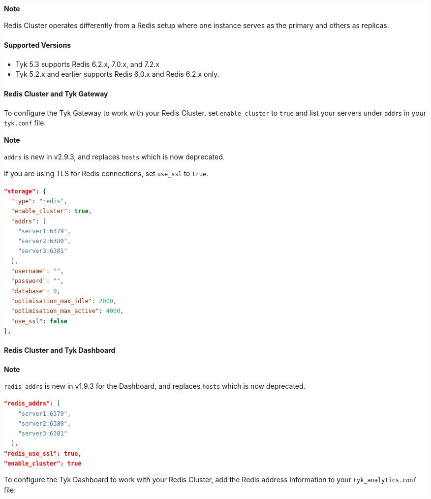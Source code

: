 
**Note**  

Redis Cluster operates differently from a Redis setup where one instance serves as the primary and others as replicas.
</Note>

#### Supported Versions
- Tyk 5.3 supports Redis 6.2.x, 7.0.x, and 7.2.x
- Tyk 5.2.x and earlier supports Redis 6.0.x and Redis 6.2.x only.


#### Redis Cluster and Tyk Gateway 

To configure the Tyk Gateway to work with your Redis Cluster, set `enable_cluster` to `true` and list your servers under `addrs` in your `tyk.conf` file.


**Note**  

`addrs` is new in v2.9.3, and replaces `hosts` which is now deprecated. 
</Note>

If you are using TLS for Redis connections, set `use_ssl` to `true`.

```json
"storage": {
  "type": "redis",
  "enable_cluster": true,
  "addrs": [
    "server1:6379",
    "server2:6380",
    "server3:6381"
  ],
  "username": "",
  "password": "",
  "database": 0,
  "optimisation_max_idle": 2000,
  "optimisation_max_active": 4000,
  "use_ssl": false
},
```

#### Redis Cluster and Tyk Dashboard


**Note**  

`redis_addrs` is new in v1.9.3 for the Dashboard, and replaces `hosts` which is now deprecated. 
</Note>


```json
"redis_addrs": [
    "server1:6379",
    "server2:6380",
    "server3:6381"
  ],
"redis_use_ssl": true,
"enable_cluster": true
```
To configure the Tyk Dashboard to work with your Redis Cluster, add the Redis address information to your `tyk_analytics.conf` file:
